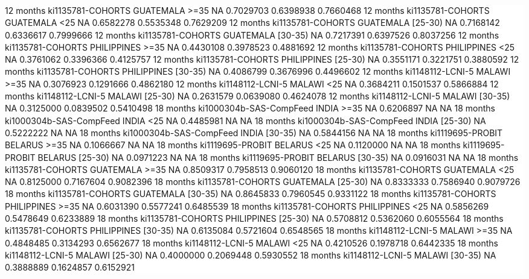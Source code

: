 12 months   ki1135781-COHORTS          GUATEMALA     >=35                 NA                0.7029703   0.6398938   0.7660468
12 months   ki1135781-COHORTS          GUATEMALA     <25                  NA                0.6582278   0.5535348   0.7629209
12 months   ki1135781-COHORTS          GUATEMALA     [25-30)              NA                0.7168142   0.6336617   0.7999666
12 months   ki1135781-COHORTS          GUATEMALA     [30-35)              NA                0.7217391   0.6397526   0.8037256
12 months   ki1135781-COHORTS          PHILIPPINES   >=35                 NA                0.4430108   0.3978523   0.4881692
12 months   ki1135781-COHORTS          PHILIPPINES   <25                  NA                0.3761062   0.3396366   0.4125757
12 months   ki1135781-COHORTS          PHILIPPINES   [25-30)              NA                0.3551171   0.3221751   0.3880592
12 months   ki1135781-COHORTS          PHILIPPINES   [30-35)              NA                0.4086799   0.3676996   0.4496602
12 months   ki1148112-LCNI-5           MALAWI        >=35                 NA                0.3076923   0.1291666   0.4862180
12 months   ki1148112-LCNI-5           MALAWI        <25                  NA                0.3684211   0.1501537   0.5866884
12 months   ki1148112-LCNI-5           MALAWI        [25-30)              NA                0.2631579   0.0639080   0.4624078
12 months   ki1148112-LCNI-5           MALAWI        [30-35)              NA                0.3125000   0.0839502   0.5410498
18 months   ki1000304b-SAS-CompFeed    INDIA         >=35                 NA                0.6206897          NA          NA
18 months   ki1000304b-SAS-CompFeed    INDIA         <25                  NA                0.4485981          NA          NA
18 months   ki1000304b-SAS-CompFeed    INDIA         [25-30)              NA                0.5222222          NA          NA
18 months   ki1000304b-SAS-CompFeed    INDIA         [30-35)              NA                0.5844156          NA          NA
18 months   ki1119695-PROBIT           BELARUS       >=35                 NA                0.1066667          NA          NA
18 months   ki1119695-PROBIT           BELARUS       <25                  NA                0.1120000          NA          NA
18 months   ki1119695-PROBIT           BELARUS       [25-30)              NA                0.0971223          NA          NA
18 months   ki1119695-PROBIT           BELARUS       [30-35)              NA                0.0916031          NA          NA
18 months   ki1135781-COHORTS          GUATEMALA     >=35                 NA                0.8509317   0.7958513   0.9060120
18 months   ki1135781-COHORTS          GUATEMALA     <25                  NA                0.8125000   0.7167604   0.9082396
18 months   ki1135781-COHORTS          GUATEMALA     [25-30)              NA                0.8333333   0.7586940   0.9079726
18 months   ki1135781-COHORTS          GUATEMALA     [30-35)              NA                0.8645833   0.7960545   0.9331122
18 months   ki1135781-COHORTS          PHILIPPINES   >=35                 NA                0.6031390   0.5577241   0.6485539
18 months   ki1135781-COHORTS          PHILIPPINES   <25                  NA                0.5856269   0.5478649   0.6233889
18 months   ki1135781-COHORTS          PHILIPPINES   [25-30)              NA                0.5708812   0.5362060   0.6055564
18 months   ki1135781-COHORTS          PHILIPPINES   [30-35)              NA                0.6135084   0.5721604   0.6548565
18 months   ki1148112-LCNI-5           MALAWI        >=35                 NA                0.4848485   0.3134293   0.6562677
18 months   ki1148112-LCNI-5           MALAWI        <25                  NA                0.4210526   0.1978718   0.6442335
18 months   ki1148112-LCNI-5           MALAWI        [25-30)              NA                0.4000000   0.2069448   0.5930552
18 months   ki1148112-LCNI-5           MALAWI        [30-35)              NA                0.3888889   0.1624857   0.6152921